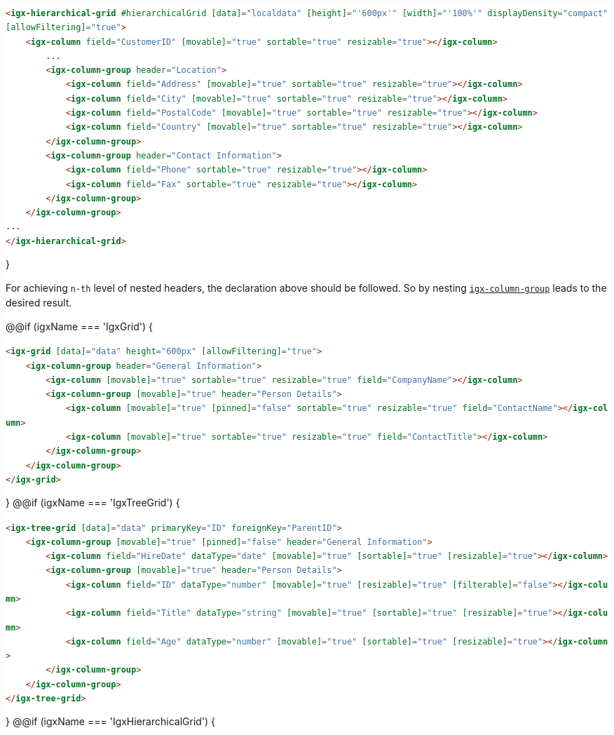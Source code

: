 ```html
<igx-hierarchical-grid #hierarchicalGrid [data]="localdata" [height]="'600px'" [width]="'100%'" displayDensity="compact" [allowFiltering]="true">
    <igx-column field="CustomerID" [movable]="true" sortable="true" resizable="true"></igx-column>
        ...
        <igx-column-group header="Location">
            <igx-column field="Address" [movable]="true" sortable="true" resizable="true"></igx-column>
            <igx-column field="City" [movable]="true" sortable="true" resizable="true"></igx-column>
            <igx-column field="PostalCode" [movable]="true" sortable="true" resizable="true"></igx-column>
            <igx-column field="Country" [movable]="true" sortable="true" resizable="true"></igx-column>
        </igx-column-group>
        <igx-column-group header="Contact Information">
            <igx-column field="Phone" sortable="true" resizable="true"></igx-column>
            <igx-column field="Fax" sortable="true" resizable="true"></igx-column>
        </igx-column-group>
    </igx-column-group>
...
</igx-hierarchical-grid>
```
}

For achieving `n-th` level of nested headers, the declaration above should be followed. So by nesting [`igx-column-group`]({environment:angularApiUrl}/classes/igxcolumngroupcomponent.html) leads to the desired result.

@@if (igxName === 'IgxGrid') {
```html
<igx-grid [data]="data" height="600px" [allowFiltering]="true">
    <igx-column-group header="General Information">
        <igx-column [movable]="true" sortable="true" resizable="true" field="CompanyName"></igx-column>
        <igx-column-group [movable]="true" header="Person Details">
            <igx-column [movable]="true" [pinned]="false" sortable="true" resizable="true" field="ContactName"></igx-column>
            <igx-column [movable]="true" sortable="true" resizable="true" field="ContactTitle"></igx-column>
        </igx-column-group>
    </igx-column-group>
</igx-grid>
```
}
@@if (igxName === 'IgxTreeGrid') {
```html
<igx-tree-grid [data]="data" primaryKey="ID" foreignKey="ParentID">
    <igx-column-group [movable]="true" [pinned]="false" header="General Information">
        <igx-column field="HireDate" dataType="date" [movable]="true" [sortable]="true" [resizable]="true"></igx-column>
        <igx-column-group [movable]="true" header="Person Details">
            <igx-column field="ID" dataType="number" [movable]="true" [resizable]="true" [filterable]="false"></igx-column>
            <igx-column field="Title" dataType="string" [movable]="true" [sortable]="true" [resizable]="true"></igx-column>
            <igx-column field="Age" dataType="number" [movable]="true" [sortable]="true" [resizable]="true"></igx-column>
        </igx-column-group>            
    </igx-column-group>
</igx-tree-grid>
```
}
@@if (igxName === 'IgxHierarchicalGrid') {
```html
```